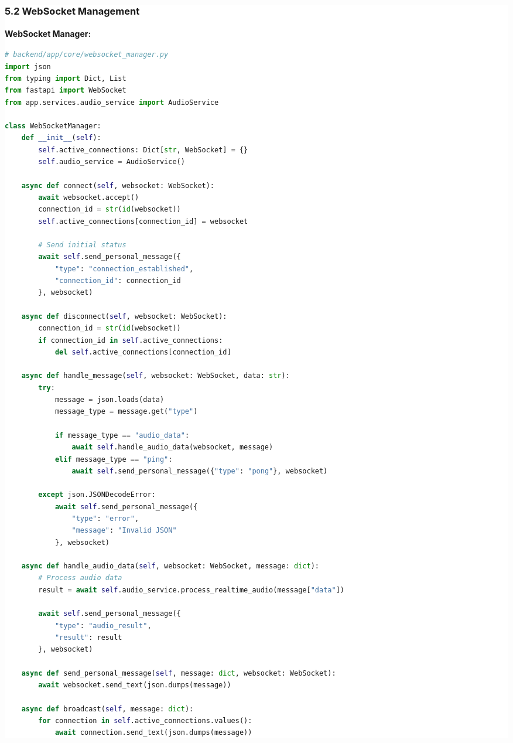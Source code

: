 ### 5.2 WebSocket Management

**WebSocket Manager:**
```python
# backend/app/core/websocket_manager.py
import json
from typing import Dict, List
from fastapi import WebSocket
from app.services.audio_service import AudioService

class WebSocketManager:
    def __init__(self):
        self.active_connections: Dict[str, WebSocket] = {}
        self.audio_service = AudioService()
    
    async def connect(self, websocket: WebSocket):
        await websocket.accept()
        connection_id = str(id(websocket))
        self.active_connections[connection_id] = websocket
        
        # Send initial status
        await self.send_personal_message({
            "type": "connection_established",
            "connection_id": connection_id
        }, websocket)
    
    async def disconnect(self, websocket: WebSocket):
        connection_id = str(id(websocket))
        if connection_id in self.active_connections:
            del self.active_connections[connection_id]
    
    async def handle_message(self, websocket: WebSocket, data: str):
        try:
            message = json.loads(data)
            message_type = message.get("type")
            
            if message_type == "audio_data":
                await self.handle_audio_data(websocket, message)
            elif message_type == "ping":
                await self.send_personal_message({"type": "pong"}, websocket)
            
        except json.JSONDecodeError:
            await self.send_personal_message({
                "type": "error",
                "message": "Invalid JSON"
            }, websocket)
    
    async def handle_audio_data(self, websocket: WebSocket, message: dict):
        # Process audio data
        result = await self.audio_service.process_realtime_audio(message["data"])
        
        await self.send_personal_message({
            "type": "audio_result",
            "result": result
        }, websocket)
    
    async def send_personal_message(self, message: dict, websocket: WebSocket):
        await websocket.send_text(json.dumps(message))
    
    async def broadcast(self, message: dict):
        for connection in self.active_connections.values():
            await connection.send_text(json.dumps(message))
```
